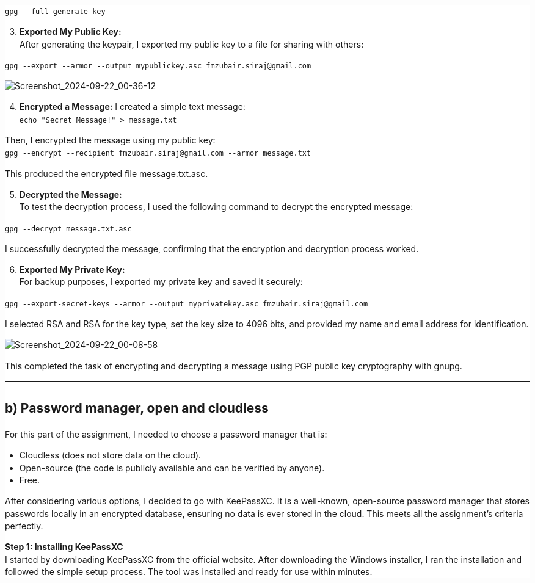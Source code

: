 `gpg --full-generate-key`  

3. **Exported My Public Key:**  
After generating the keypair, I exported my public key to a file for sharing with others:  

`gpg --export --armor --output mypublickey.asc fmzubair.siraj@gmail.com`  

![Screenshot_2024-09-22_00-36-12](https://github.com/user-attachments/assets/e01df428-d445-4559-80d8-0710a0a22a43)  


4. **Encrypted a Message:**
I created a simple text message:  
`echo "Secret Message!" > message.txt`   

Then, I encrypted the message using my public key:    
`gpg --encrypt --recipient fmzubair.siraj@gmail.com --armor message.txt`  

This produced the encrypted file message.txt.asc.  

5. **Decrypted the Message:**  
To test the decryption process, I used the following command to decrypt the encrypted message:   

`gpg --decrypt message.txt.asc`  

I successfully decrypted the message, confirming that the encryption and decryption process worked.

6. **Exported My Private Key:**  
For backup purposes, I exported my private key and saved it securely:  

`gpg --export-secret-keys --armor --output myprivatekey.asc fmzubair.siraj@gmail.com`    

I selected RSA and RSA for the key type, set the key size to 4096 bits, and provided my name and email address for identification.   

![Screenshot_2024-09-22_00-08-58](https://github.com/user-attachments/assets/c9db1fa8-ff21-4fff-b106-c58f87e72b61)  

This completed the task of encrypting and decrypting a message using PGP public key cryptography with gnupg.



---
## b) Password manager, open and cloudless

For this part of the assignment, I needed to choose a password manager that is:
- Cloudless (does not store data on the cloud).
- Open-source (the code is publicly available and can be verified by anyone).
- Free.

After considering various options, I decided to go with KeePassXC. It is a well-known, open-source password manager that stores passwords locally in an encrypted database, ensuring no data is ever stored in the cloud. This meets all the assignment’s criteria perfectly.

**Step 1: Installing KeePassXC**  
I started by downloading KeePassXC from the official website. After downloading the Windows installer, I ran the installation and followed the simple setup process. The tool was installed and ready for use within minutes.
